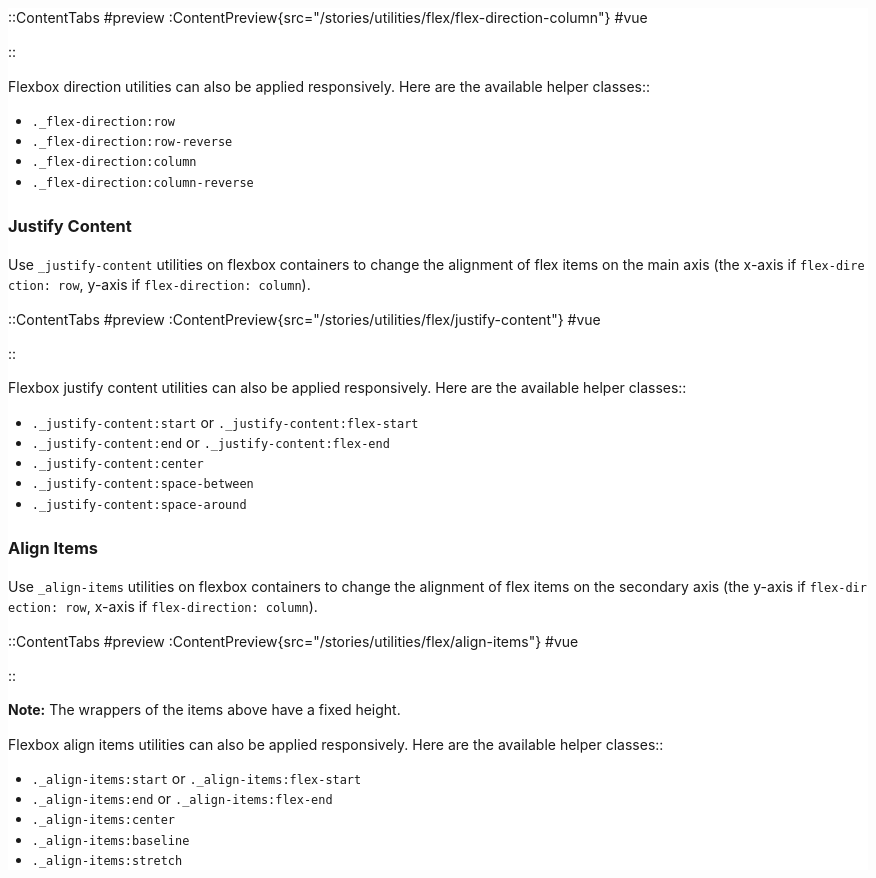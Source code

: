 ::ContentTabs
#preview
:ContentPreview{src="/stories/utilities/flex/flex-direction-column"}
#vue

::

Flexbox direction utilities can also be applied responsively. Here are the available helper classes::

- `._flex-direction:row`
- `._flex-direction:row-reverse`
- `._flex-direction:column`
- `._flex-direction:column-reverse`

### Justify Content
Use `_justify-content` utilities on flexbox containers to change the alignment of flex items on the main axis (the x-axis if `flex-direction: row`, y-axis if `flex-direction: column`).

::ContentTabs
#preview
:ContentPreview{src="/stories/utilities/flex/justify-content"}
#vue

::

Flexbox justify content utilities can also be applied responsively. Here are the available helper classes::

- `._justify-content:start` or `._justify-content:flex-start`
- `._justify-content:end` or `._justify-content:flex-end`
- `._justify-content:center`
- `._justify-content:space-between`
- `._justify-content:space-around`

### Align Items
Use `_align-items` utilities on flexbox containers to change the alignment of flex items on the secondary axis (the y-axis if `flex-direction: row`, x-axis if `flex-direction: column`). 

::ContentTabs
#preview
:ContentPreview{src="/stories/utilities/flex/align-items"}
#vue

::

**Note:** The wrappers of the items above have a fixed height.

Flexbox align items utilities can also be applied responsively. Here are the available helper classes::

- `._align-items:start` or `._align-items:flex-start`
- `._align-items:end` or `._align-items:flex-end`
- `._align-items:center`
- `._align-items:baseline`
- `._align-items:stretch`
